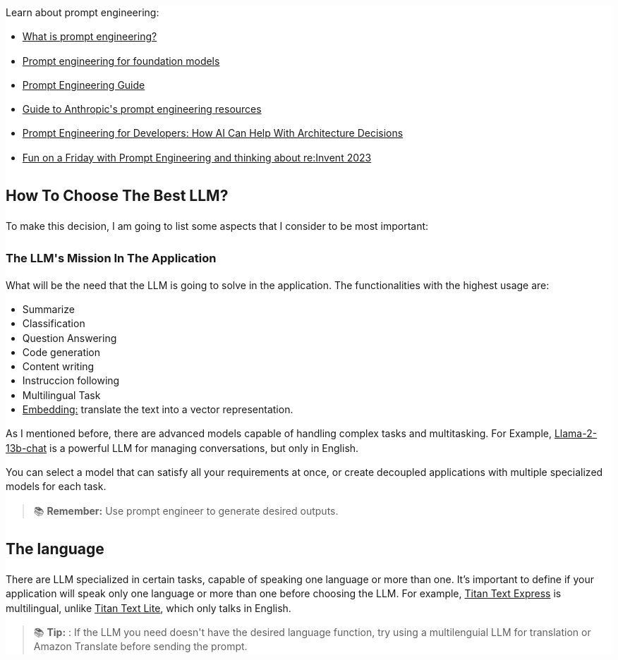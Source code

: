 Learn about prompt engineering: 

- [What is prompt engineering?](https://aws.amazon.com/what-is/prompt-engineering/)

- [Prompt engineering for foundation models](https://docs.aws.amazon.com/sagemaker/latest/dg/jumpstart-foundation-models-customize-prompt-engineering.html)

- [Prompt Engineering Guide](https://www.promptingguide.ai/)

- [Guide to Anthropic's prompt engineering resources](https://docs.anthropic.com/claude/docs)

- [Prompt Engineering for Developers: How AI Can Help With Architecture Decisions](https://community.aws/posts/prompt-engineering-for-developers/how-ai-can-help-with-architecture-decisions)

- [Fun on a Friday with Prompt Engineering and thinking about re:Invent 2023](https://community.aws/posts/friday-fun-style-changing-reinvent-guide)


## How To Choose The Best LLM? 

To make this decision, I am going to list some aspects that I consider to be most important:

### The LLM's Mission In The Application

What will be the need that the LLM is going to solve in the application. The functionalities with the highest usage are:

- Summarize
- Classification
- Question Answering
- Code generation
- Content writing
- Instruccion following
- Multilingual Task
- [Embedding:](https://docs.aws.amazon.com/bedrock/latest/userguide/embeddings.html) translate the text into a vector representation.

As I mentioned before, there are advanced models capable of handling complex tasks and multitasking. For Example, [Llama-2-13b-chat](https://aws.amazon.com/es/bedrock/llama-2/) is a powerful LLM for managing conversations, but only in English.

You can select a model that can satisfy all your requirements at once, or create decoupled applications with multiple specialized models for each task. 

> 📚 **Remember:** Use prompt engineer to generate desired outputs.

## The language 

There are LLM specialized in certain tasks, capable of speaking one language or more than one. It’s important to define if your application will speak only one language or more than one before choosing the LLM. For example, [Titan Text Express](https://aws.amazon.com/es/bedrock/titan/) is multilingual, unlike [Titan Text Lite](https://aws.amazon.com/es/bedrock/titan/), which only talks in English. 

> 📚 **Tip:** : If the LLM you need doesn't have the desired language function, try using a multilenguial LLM for translation or  Amazon Translate before sending the prompt. 

